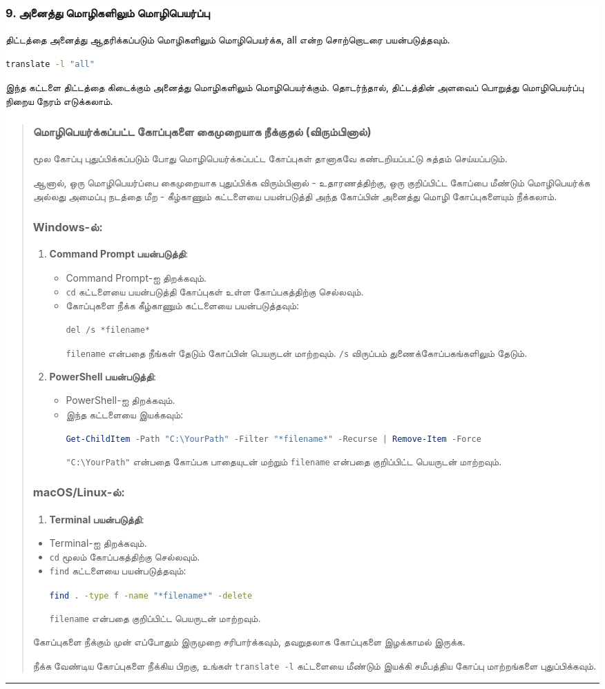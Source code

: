 ### 9. அனைத்து மொழிகளிலும் மொழிபெயர்ப்பு

திட்டத்தை அனைத்து ஆதரிக்கப்படும் மொழிகளிலும் மொழிபெயர்க்க, all என்ற சொற்றொடரை பயன்படுத்தவும்.

```bash
translate -l "all"
```

இந்த கட்டளை திட்டத்தை கிடைக்கும் அனைத்து மொழிகளிலும் மொழிபெயர்க்கும். தொடர்ந்தால், திட்டத்தின் அளவைப் பொறுத்து மொழிபெயர்ப்பு நிறைய நேரம் எடுக்கலாம்.

>
> ### மொழிபெயர்க்கப்பட்ட கோப்புகளை கைமுறையாக நீக்குதல் (விரும்பினால்)
> மூல கோப்பு புதுப்பிக்கப்படும் போது மொழிபெயர்க்கப்பட்ட கோப்புகள் தானாகவே கண்டறியப்பட்டு சுத்தம் செய்யப்படும்.
>
> ஆனால், ஒரு மொழிபெயர்ப்பை கைமுறையாக புதுப்பிக்க விரும்பினால் - உதாரணத்திற்கு, ஒரு குறிப்பிட்ட கோப்பை மீண்டும் மொழிபெயர்க்க அல்லது அமைப்பு நடத்தை மீற - கீழ்காணும் கட்டளையை பயன்படுத்தி அந்த கோப்பின் அனைத்து மொழி கோப்புகளையும் நீக்கலாம்.
>
> ### Windows-ல்:
> 1. **Command Prompt பயன்படுத்தி**:
>    - Command Prompt-ஐ திறக்கவும்.
>    - `cd` கட்டளையை பயன்படுத்தி கோப்புகள் உள்ள கோப்பகத்திற்கு செல்லவும்.
>    - கோப்புகளை நீக்க கீழ்காணும் கட்டளையை பயன்படுத்தவும்:
>      ```
>      del /s *filename*
>      ```
>      `filename` என்பதை நீங்கள் தேடும் கோப்பின் பெயருடன் மாற்றவும். `/s` விருப்பம் துணைக்கோப்பகங்களிலும் தேடும்.
>
> 2. **PowerShell பயன்படுத்தி**:
>    - PowerShell-ஐ திறக்கவும்.
>    - இந்த கட்டளையை இயக்கவும்:
>      ```powershell
>      Get-ChildItem -Path "C:\YourPath" -Filter "*filename*" -Recurse | Remove-Item -Force
>      ```
>      `"C:\YourPath"` என்பதை கோப்பக பாதையுடன் மற்றும் `filename` என்பதை குறிப்பிட்ட பெயருடன் மாற்றவும்.
>
> ### macOS/Linux-ல்:
> 1. **Terminal பயன்படுத்தி**:
>   - Terminal-ஐ திறக்கவும்.
>   - `cd` மூலம் கோப்பகத்திற்கு செல்லவும்.
>   - `find` கட்டளையை பயன்படுத்தவும்:
>     ```bash
>     find . -type f -name "*filename*" -delete
>     ```
>     `filename` என்பதை குறிப்பிட்ட பெயருடன் மாற்றவும்.
>
> கோப்புகளை நீக்கும் முன் எப்போதும் இருமுறை சரிபார்க்கவும், தவறுதலாக கோப்புகளை இழக்காமல் இருக்க.
>
> நீக்க வேண்டிய கோப்புகளை நீக்கிய பிறகு, உங்கள் `translate -l` கட்டளையை மீண்டும் இயக்கி சமீபத்திய கோப்பு மாற்றங்களை புதுப்பிக்கவும்.

---
